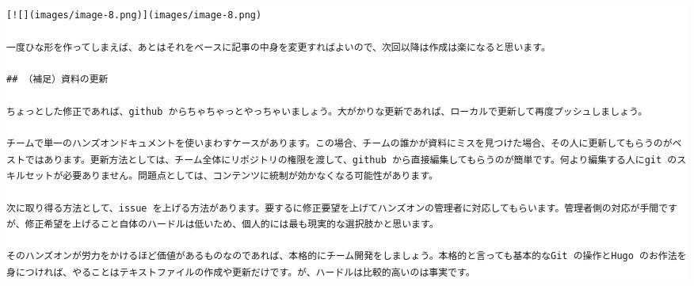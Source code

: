 ```
[![](images/image-8.png)](images/image-8.png)

一度ひな形を作ってしまえば、あとはそれをベースに記事の中身を変更すればよいので、次回以降は作成は楽になると思います。

## （補足）資料の更新

ちょっとした修正であれば、github からちゃちゃっとやっちゃいましょう。大がかりな更新であれば、ローカルで更新して再度プッシュしましょう。

チームで単一のハンズオンドキュメントを使いまわすケースがあります。この場合、チームの誰かが資料にミスを見つけた場合、その人に更新してもらうのがベストではあります。更新方法としては、チーム全体にリポジトリの権限を渡して、github から直接編集してもらうのが簡単です。何より編集する人にgit のスキルセットが必要ありません。問題点としては、コンテンツに統制が効かなくなる可能性があります。

次に取り得る方法として、issue を上げる方法があります。要するに修正要望を上げてハンズオンの管理者に対応してもらいます。管理者側の対応が手間ですが、修正希望を上げること自体のハードルは低いため、個人的には最も現実的な選択肢かと思います。

そのハンズオンが労力をかけるほど価値があるものなのであれば、本格的にチーム開発をしましょう。本格的と言っても基本的なGit の操作とHugo のお作法を身につければ、やることはテキストファイルの作成や更新だけです。が、ハードルは比較的高いのは事実です。
